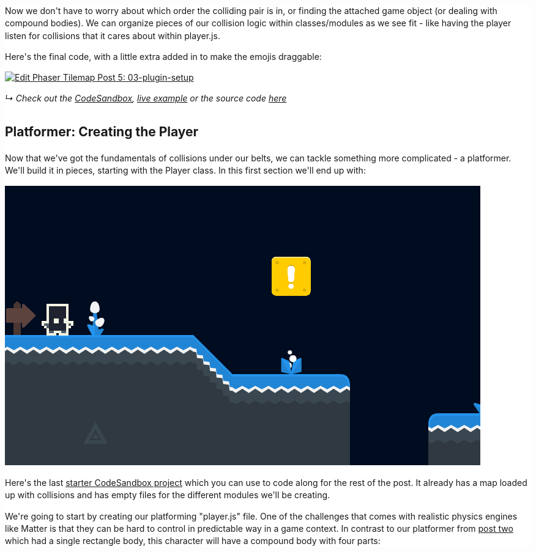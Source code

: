 

Now we don't have to worry about which order the colliding pair is in, or finding the attached game object (or dealing with compound bodies). We can organize pieces of our collision logic within classes/modules as we see fit - like having the player listen for collisions that it cares about within player.js.

Here's the final code, with a little extra added in to make the emojis draggable:

[![Edit Phaser Tilemap Post 5: 03-plugin-setup](https://codesandbox.io/static/img/play-codesandbox.svg)](https://codesandbox.io/s/v829vxpp8l?hidenavigation=1&module=%2Fjs%2Findex.js&moduleview=1)



_↳ Check out the [CodeSandbox](https://codesandbox.io/s/v829vxpp8l?hidenavigation=1&module=%2Fjs%2Findex.js), [live example](https://www.mikewesthad.com/phaser-3-tilemap-blog-posts/post-5/03-plugin-setup) or the source code [here](https://github.com/mikewesthad/phaser-3-tilemap-blog-posts/blob/master/examples/post-5/03-plugin-setup)_

## Platformer: Creating the Player

Now that we've got the fundamentals of collisions under our belts, we can tackle something more complicated - a platformer. We'll build it in pieces, starting with the Player class. In this first section we'll end up with:

![](./images/platformer-player.gif)

Here's the last [starter CodeSandbox project](https://codesandbox.io/s/pmkmj7r8lm?module=%2Fjs%2Fplayer.js) which you can use to code along for the rest of the post. It already has a map loaded up with collisions and has empty files for the different modules we'll be creating.

We're going to start by creating our platforming "player.js" file. One of the challenges that comes with realistic physics engines like Matter is that they can be hard to control in predictable way in a game context. In contrast to our platformer from [post two](https://itnext.io/modular-game-worlds-in-phaser-3-tilemaps-2-dynamic-platformer-3d68e73d494a) which had a single rectangle body, this character will have a compound body with four parts:
